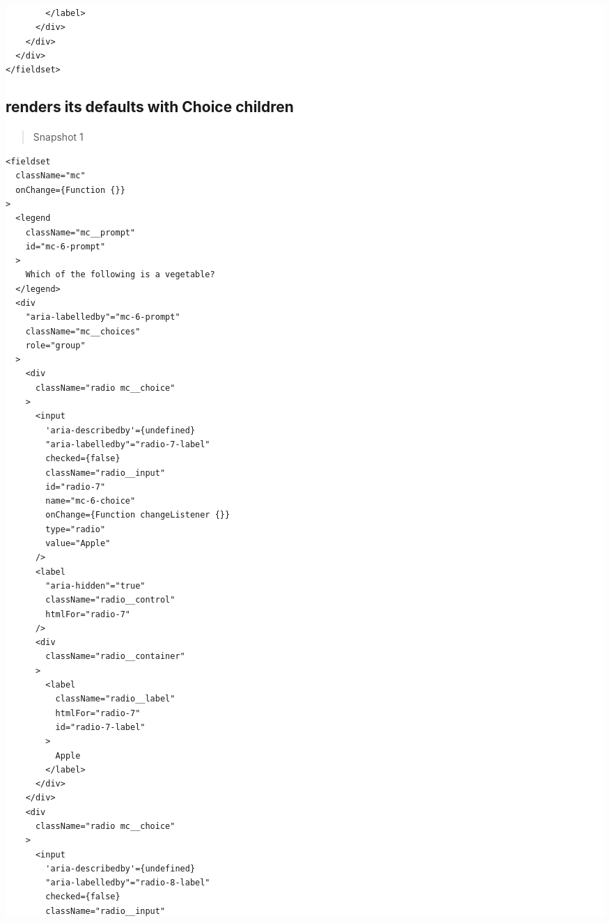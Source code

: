             </label>
          </div>
        </div>
      </div>
    </fieldset>

## renders its defaults with Choice children

> Snapshot 1

    <fieldset
      className="mc"
      onChange={Function {}}
    >
      <legend
        className="mc__prompt"
        id="mc-6-prompt"
      >
        Which of the following is a vegetable?
      </legend>
      <div
        "aria-labelledby"="mc-6-prompt"
        className="mc__choices"
        role="group"
      >
        <div
          className="radio mc__choice"
        >
          <input
            'aria-describedby'={undefined}
            "aria-labelledby"="radio-7-label"
            checked={false}
            className="radio__input"
            id="radio-7"
            name="mc-6-choice"
            onChange={Function changeListener {}}
            type="radio"
            value="Apple"
          />
          <label
            "aria-hidden"="true"
            className="radio__control"
            htmlFor="radio-7"
          />
          <div
            className="radio__container"
          >
            <label
              className="radio__label"
              htmlFor="radio-7"
              id="radio-7-label"
            >
              Apple
            </label>
          </div>
        </div>
        <div
          className="radio mc__choice"
        >
          <input
            'aria-describedby'={undefined}
            "aria-labelledby"="radio-8-label"
            checked={false}
            className="radio__input"